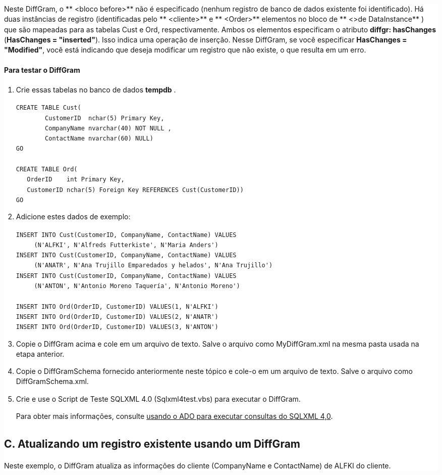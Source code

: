 ```  
```  
  
 Neste DiffGram, o ** \<bloco before>** não é especificado (nenhum registro de banco de dados existente foi identificado). Há duas instâncias de registro (identificadas pelo ** \<cliente>** e ** \<Order>** elementos no bloco de ** \<>de DataInstance** ) que são mapeadas para as tabelas Cust e Ord, respectivamente. Ambos os elementos especificam o atributo **diffgr: hasChanges** (**HasChanges = "inserted"**). Isso indica uma operação de inserção. Nesse DiffGram, se você especificar **HasChanges = "Modified"**, você está indicando que deseja modificar um registro que não existe, o que resulta em um erro.  
  
#### <a name="to-test-the-diffgram"></a>Para testar o DiffGram  
  
1.  Crie essas tabelas no banco de dados **tempdb** .  
  
    ```  
    CREATE TABLE Cust(  
            CustomerID  nchar(5) Primary Key,  
            CompanyName nvarchar(40) NOT NULL ,  
            ContactName nvarchar(60) NULL)  
    GO  
  
    CREATE TABLE Ord(  
       OrderID    int Primary Key,  
       CustomerID nchar(5) Foreign Key REFERENCES Cust(CustomerID))  
    GO  
    ```  
  
2.  Adicione estes dados de exemplo:  
  
    ```  
    INSERT INTO Cust(CustomerID, CompanyName, ContactName) VALUES  
         (N'ALFKI', N'Alfreds Futterkiste', N'Maria Anders')  
    INSERT INTO Cust(CustomerID, CompanyName, ContactName) VALUES  
         (N'ANATR', N'Ana Trujillo Emparedados y helados', N'Ana Trujillo')  
    INSERT INTO Cust(CustomerID, CompanyName, ContactName) VALUES  
         (N'ANTON', N'Antonio Moreno Taquería', N'Antonio Moreno')  
  
    INSERT INTO Ord(OrderID, CustomerID) VALUES(1, N'ALFKI')  
    INSERT INTO Ord(OrderID, CustomerID) VALUES(2, N'ANATR')  
    INSERT INTO Ord(OrderID, CustomerID) VALUES(3, N'ANTON')  
    ```  
  
3.  Copie o DiffGram acima e cole em um arquivo de texto. Salve o arquivo como MyDiffGram.xml na mesma pasta usada na etapa anterior.  
  
4.  Copie o DiffGramSchema fornecido anteriormente neste tópico e cole-o em um arquivo de texto. Salve o arquivo como DiffGramSchema.xml.  
  
5.  Crie e use o Script de Teste SQLXML 4.0 (Sqlxml4test.vbs) para executar o DiffGram.  
  
     Para obter mais informações, consulte [usando o ADO para executar consultas do SQLXML 4,0](../../../relational-databases/sqlxml/using-ado-to-execute-sqlxml-4-0-queries.md).  
  
## <a name="c-updating-an-existing-record-by-using-a-diffgram"></a>C. Atualizando um registro existente usando um DiffGram  
 Neste exemplo, o DiffGram atualiza as informações do cliente (CompanyName e ContactName) de ALFKI do cliente.  
  